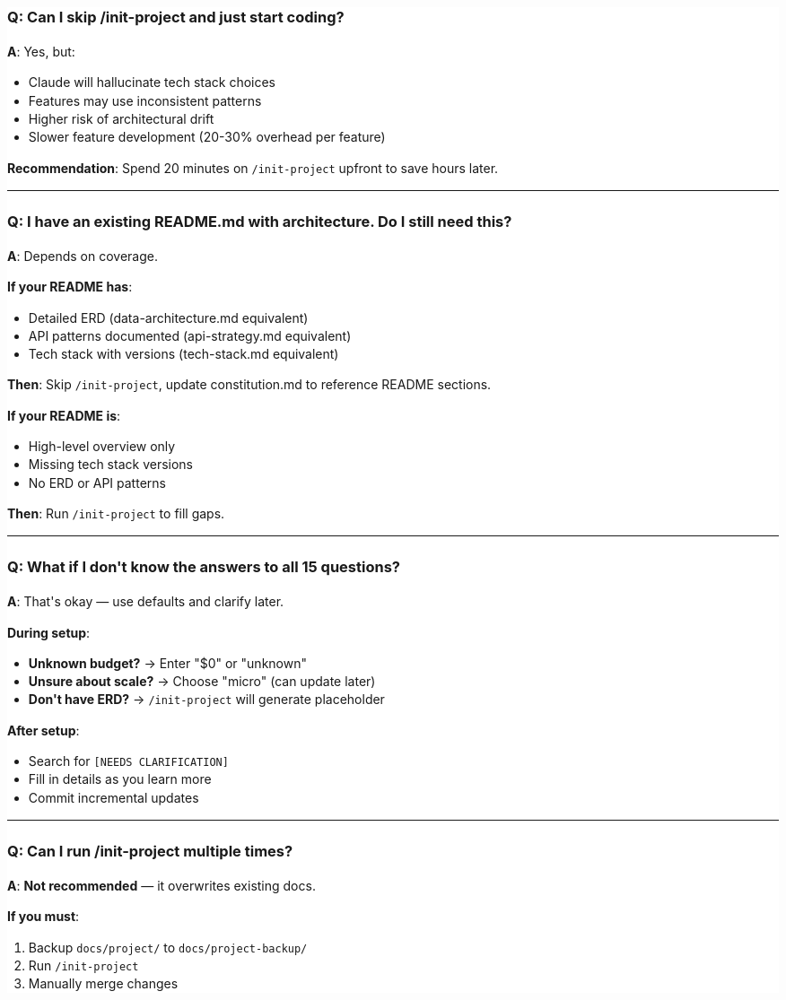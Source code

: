 ### Q: Can I skip /init-project and just start coding?

**A**: Yes, but:
- Claude will hallucinate tech stack choices
- Features may use inconsistent patterns
- Higher risk of architectural drift
- Slower feature development (20-30% overhead per feature)

**Recommendation**: Spend 20 minutes on `/init-project` upfront to save hours later.

---

### Q: I have an existing README.md with architecture. Do I still need this?

**A**: Depends on coverage.

**If your README has**:
- Detailed ERD (data-architecture.md equivalent)
- API patterns documented (api-strategy.md equivalent)
- Tech stack with versions (tech-stack.md equivalent)

**Then**: Skip `/init-project`, update constitution.md to reference README sections.

**If your README is**:
- High-level overview only
- Missing tech stack versions
- No ERD or API patterns

**Then**: Run `/init-project` to fill gaps.

---

### Q: What if I don't know the answers to all 15 questions?

**A**: That's okay — use defaults and clarify later.

**During setup**:
- **Unknown budget?** → Enter "$0" or "unknown"
- **Unsure about scale?** → Choose "micro" (can update later)
- **Don't have ERD?** → `/init-project` will generate placeholder

**After setup**:
- Search for `[NEEDS CLARIFICATION]`
- Fill in details as you learn more
- Commit incremental updates

---

### Q: Can I run /init-project multiple times?

**A**: **Not recommended** — it overwrites existing docs.

**If you must**:
1. Backup `docs/project/` to `docs/project-backup/`
2. Run `/init-project`
3. Manually merge changes
